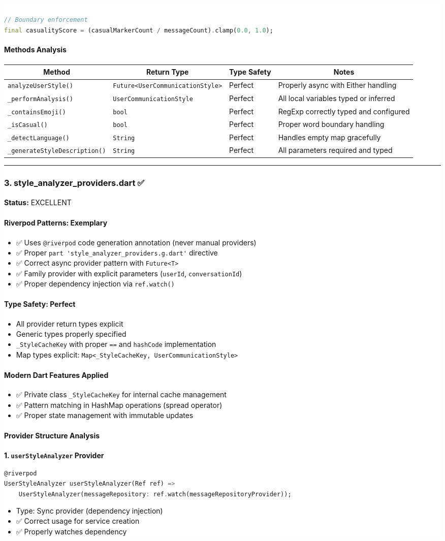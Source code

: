 ```dart

// Boundary enforcement
final casualityScore = (casualMarkerCount / messageCount).clamp(0.0, 1.0);
```

#### Methods Analysis

| Method | Return Type | Type Safety | Notes |
|--------|------------|-------------|-------|
| `analyzeUserStyle()` | `Future<UserCommunicationStyle>` | Perfect | Properly async with Either handling |
| `_performAnalysis()` | `UserCommunicationStyle` | Perfect | All local variables typed or inferred |
| `_containsEmoji()` | `bool` | Perfect | RegExp correctly typed and configured |
| `_isCasual()` | `bool` | Perfect | Proper word boundary handling |
| `_detectLanguage()` | `String` | Perfect | Handles empty map gracefully |
| `_generateStyleDescription()` | `String` | Perfect | All parameters required and typed |

---

### 3. style_analyzer_providers.dart ✅

**Status:** EXCELLENT

#### Riverpod Patterns: Exemplary
- ✅ Uses `@riverpod` code generation annotation (never manual providers)
- ✅ Proper `part 'style_analyzer_providers.g.dart'` directive
- ✅ Correct async provider pattern with `Future<T>`
- ✅ Family provider with explicit parameters (`userId`, `conversationId`)
- ✅ Proper dependency injection via `ref.watch()`

#### Type Safety: Perfect
- All provider return types explicit
- Generic types properly specified
- `_StyleCacheKey` with proper `==` and `hashCode` implementation
- Map types explicit: `Map<_StyleCacheKey, UserCommunicationStyle>`

#### Modern Dart Features Applied
- ✅ Private class `_StyleCacheKey` for internal cache management
- ✅ Pattern matching in HashMap operations (spread operator)
- ✅ Proper state management with immutable updates

#### Provider Structure Analysis

**1. `userStyleAnalyzer` Provider**
```dart
@riverpod
UserStyleAnalyzer userStyleAnalyzer(Ref ref) =>
    UserStyleAnalyzer(messageRepository: ref.watch(messageRepositoryProvider));
```
- Type: Sync provider (dependency injection)
- ✅ Correct usage for service creation
- ✅ Properly watches dependency
